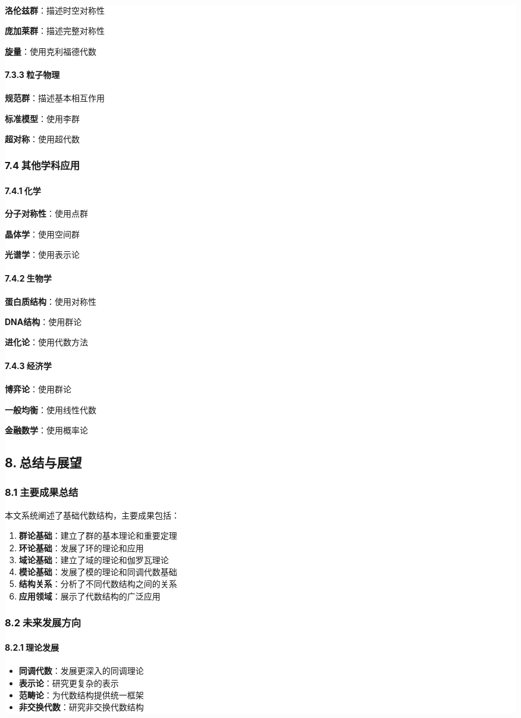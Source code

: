 **洛伦兹群**：描述时空对称性

**庞加莱群**：描述完整对称性

**旋量**：使用克利福德代数

#### 7.3.3 粒子物理

**规范群**：描述基本相互作用

**标准模型**：使用李群

**超对称**：使用超代数

### 7.4 其他学科应用

#### 7.4.1 化学

**分子对称性**：使用点群

**晶体学**：使用空间群

**光谱学**：使用表示论

#### 7.4.2 生物学

**蛋白质结构**：使用对称性

**DNA结构**：使用群论

**进化论**：使用代数方法

#### 7.4.3 经济学

**博弈论**：使用群论

**一般均衡**：使用线性代数

**金融数学**：使用概率论

## 8. 总结与展望

### 8.1 主要成果总结

本文系统阐述了基础代数结构，主要成果包括：

1. **群论基础**：建立了群的基本理论和重要定理
2. **环论基础**：发展了环的理论和应用
3. **域论基础**：建立了域的理论和伽罗瓦理论
4. **模论基础**：发展了模的理论和同调代数基础
5. **结构关系**：分析了不同代数结构之间的关系
6. **应用领域**：展示了代数结构的广泛应用

### 8.2 未来发展方向

#### 8.2.1 理论发展

- **同调代数**：发展更深入的同调理论
- **表示论**：研究更复杂的表示
- **范畴论**：为代数结构提供统一框架
- **非交换代数**：研究非交换代数结构
